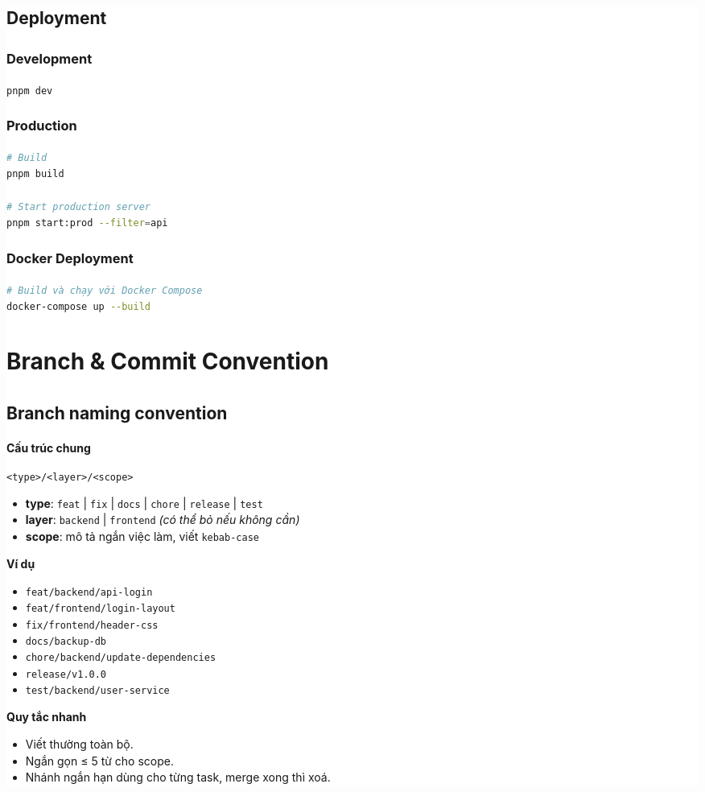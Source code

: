 
## Deployment

### Development
```bash
pnpm dev
```

### Production
```bash
# Build
pnpm build

# Start production server
pnpm start:prod --filter=api
```

### Docker Deployment
```bash
# Build và chạy với Docker Compose
docker-compose up --build
```


# Branch & Commit Convention

## Branch naming convention

**Cấu trúc chung**

```
<type>/<layer>/<scope>
```

* **type**: `feat` | `fix` | `docs` | `chore` | `release` | `test`
* **layer**: `backend` | `frontend` *(có thể bỏ nếu không cần)*
* **scope**: mô tả ngắn việc làm, viết `kebab-case`

**Ví dụ**

* `feat/backend/api-login`
* `feat/frontend/login-layout`
* `fix/frontend/header-css`
* `docs/backup-db`
* `chore/backend/update-dependencies`
* `release/v1.0.0`
* `test/backend/user-service`

**Quy tắc nhanh**

* Viết thường toàn bộ.
* Ngắn gọn ≤ 5 từ cho scope.
* Nhánh ngắn hạn dùng cho từng task, merge xong thì xoá.
